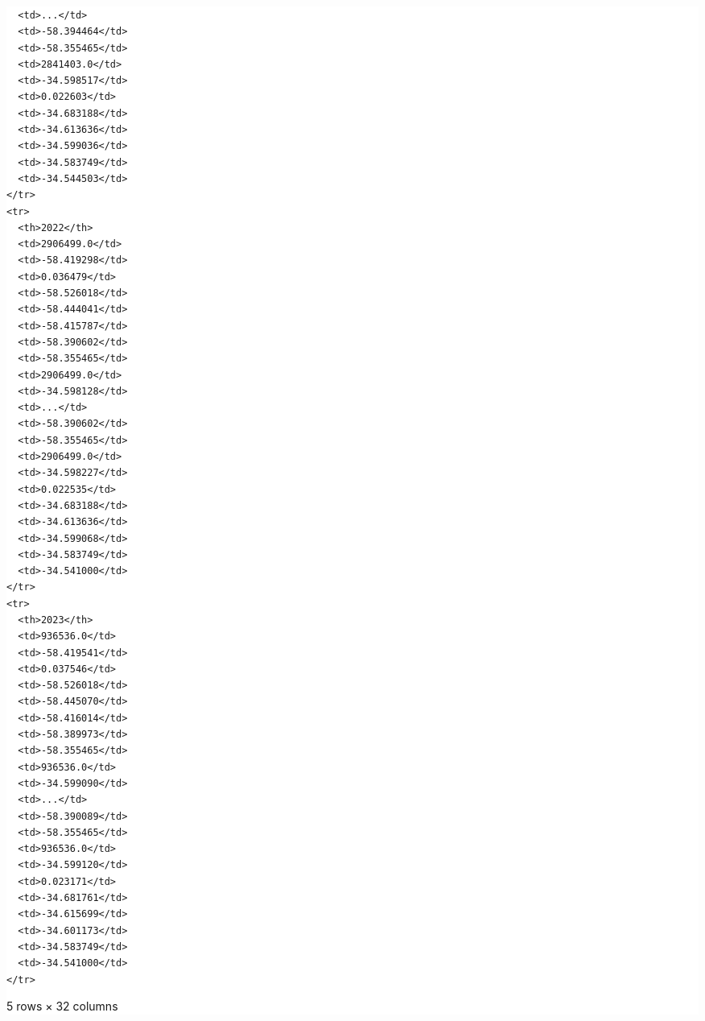       <td>...</td>
      <td>-58.394464</td>
      <td>-58.355465</td>
      <td>2841403.0</td>
      <td>-34.598517</td>
      <td>0.022603</td>
      <td>-34.683188</td>
      <td>-34.613636</td>
      <td>-34.599036</td>
      <td>-34.583749</td>
      <td>-34.544503</td>
    </tr>
    <tr>
      <th>2022</th>
      <td>2906499.0</td>
      <td>-58.419298</td>
      <td>0.036479</td>
      <td>-58.526018</td>
      <td>-58.444041</td>
      <td>-58.415787</td>
      <td>-58.390602</td>
      <td>-58.355465</td>
      <td>2906499.0</td>
      <td>-34.598128</td>
      <td>...</td>
      <td>-58.390602</td>
      <td>-58.355465</td>
      <td>2906499.0</td>
      <td>-34.598227</td>
      <td>0.022535</td>
      <td>-34.683188</td>
      <td>-34.613636</td>
      <td>-34.599068</td>
      <td>-34.583749</td>
      <td>-34.541000</td>
    </tr>
    <tr>
      <th>2023</th>
      <td>936536.0</td>
      <td>-58.419541</td>
      <td>0.037546</td>
      <td>-58.526018</td>
      <td>-58.445070</td>
      <td>-58.416014</td>
      <td>-58.389973</td>
      <td>-58.355465</td>
      <td>936536.0</td>
      <td>-34.599090</td>
      <td>...</td>
      <td>-58.390089</td>
      <td>-58.355465</td>
      <td>936536.0</td>
      <td>-34.599120</td>
      <td>0.023171</td>
      <td>-34.681761</td>
      <td>-34.615699</td>
      <td>-34.601173</td>
      <td>-34.583749</td>
      <td>-34.541000</td>
    </tr>
  </tbody>
</table>
<p>5 rows × 32 columns</p>
</div>